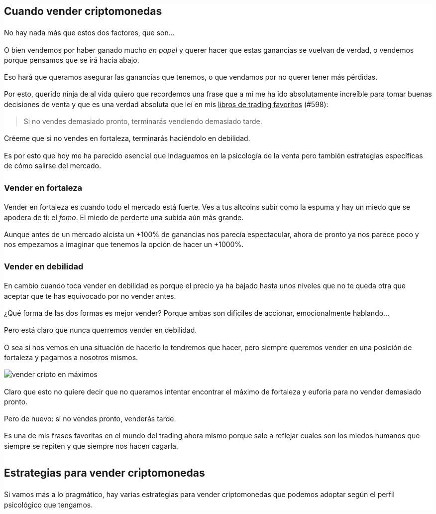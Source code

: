 ## Cuando vender criptomonedas

No hay nada más que estos dos factores, que son…

O bien vendemos por haber ganado mucho _en papel_ y querer hacer que estas ganancias se vuelvan de verdad, o vendemos porque pensamos que se irá hacia abajo.

Eso hará que queramos asegurar las ganancias que tenemos, o que vendamos por no querer tener más pérdidas.

Por esto, querido ninja de al vida quiero que recordemos una frase que a mí me ha ido absolutamente increíble para tomar buenas decisiones de venta y que es una verdad absoluta que leí en mis [libros de trading favoritos](./mejores-libros-de-trading) (#598):

> Si no vendes demasiado pronto, terminarás vendiendo demasiado tarde.

Créeme que si no vendes en fortaleza, terminarás haciéndolo en debilidad.

Es por esto que hoy me ha parecido esencial que indaguemos en la psicología de la venta pero también estrategias específicas de cómo salirse del mercado.

### Vender en fortaleza

Vender en fortaleza es cuando todo el mercado está fuerte. Ves a tus altcoins subir como la espuma y hay un miedo que se apodera de ti: el _fomo_. El miedo de perderte una subida aún más grande.

Aunque antes de un mercado alcista un +100% de ganancias nos parecía espectacular, ahora de pronto ya nos parece poco y nos empezamos a imaginar que tenemos la opción de hacer un +1000%.

### Vender en debilidad

En cambio cuando toca vender en debilidad es porque el precio ya ha bajado hasta unos niveles que no te queda otra que aceptar que te has equivocado por no vender antes.

¿Qué forma de las dos formas es mejor vender? Porque ambas son difíciles de accionar, emocionalmente hablando…

Pero está claro que nunca querremos vender en debilidad.

O sea si nos vemos en una situación de hacerlo lo tendremos que hacer, pero siempre queremos vender en una posición de fortaleza y pagarnos a nosotros mismos.

![vender cripto en máximos](./wp-content/uploads/2024/05vender-cripto-en-maximos.jpg)

Claro que esto no quiere decir que no queramos intentar encontrar el máximo de fortaleza y euforia para no vender demasiado pronto.

Pero de nuevo: si no vendes pronto, venderás tarde.

Es una de mis frases favoritas en el mundo del trading ahora mismo porque sale a reflejar cuales son los miedos humanos que siempre se repiten y que siempre nos hacen cagarla.

## Estrategias para vender criptomonedas

Si vamos más a lo pragmático, hay varias estrategias para vender criptomonedas que podemos adoptar según el perfil psicológico que tengamos.
